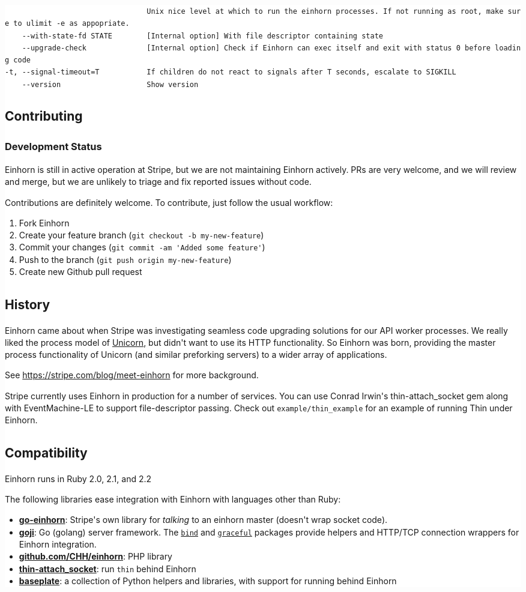                                      Unix nice level at which to run the einhorn processes. If not running as root, make sure to ulimit -e as appopriate.
        --with-state-fd STATE        [Internal option] With file descriptor containing state
        --upgrade-check              [Internal option] Check if Einhorn can exec itself and exit with status 0 before loading code
    -t, --signal-timeout=T           If children do not react to signals after T seconds, escalate to SIGKILL
        --version                    Show version


## Contributing

### Development Status

Einhorn is still in active operation at Stripe, but we are not maintaining
Einhorn actively. PRs are very welcome, and we will review and merge,
but we are unlikely to triage and fix reported issues without code.

Contributions are definitely welcome. To contribute, just follow the
usual workflow:

1. Fork Einhorn
2. Create your feature branch (`git checkout -b my-new-feature`)
3. Commit your changes (`git commit -am 'Added some feature'`)
4. Push to the branch (`git push origin my-new-feature`)
5. Create new Github pull request

## History

Einhorn came about when Stripe was investigating seamless code
upgrading solutions for our API worker processes. We really liked the
process model of [Unicorn](http://unicorn.bogomips.org/), but didn't
want to use its HTTP functionality. So Einhorn was born, providing the
master process functionality of Unicorn (and similar preforking
servers) to a wider array of applications.

See https://stripe.com/blog/meet-einhorn for more background.

Stripe currently uses Einhorn in production for a number of
services. You can use Conrad Irwin's thin-attach_socket gem along with
EventMachine-LE to support file-descriptor passing. Check out
`example/thin_example` for an example of running Thin under Einhorn.

## Compatibility

Einhorn runs in Ruby 2.0, 2.1, and 2.2

The following libraries ease integration with Einhorn with languages other than
Ruby:

- **[go-einhorn](https://github.com/stripe/go-einhorn)**: Stripe's own library
  for *talking* to an einhorn master (doesn't wrap socket code).
- **[goji](https://github.com/zenazn/goji/)**: Go (golang) server framework. The
  [`bind`](https://godoc.org/github.com/zenazn/goji/bind) and
  [`graceful`](https://godoc.org/github.com/zenazn/goji/graceful)
  packages provide helpers and HTTP/TCP connection wrappers for Einhorn
  integration.
- **[github.com/CHH/einhorn](https://github.com/CHH/einhorn)**: PHP library
- **[thin-attach\_socket](https://github.com/ConradIrwin/thin-attach_socket)**:
  run `thin` behind Einhorn
- **[baseplate](https://reddit.github.io/baseplate/cli/serve.html)**: a
  collection of Python helpers and libraries, with support for running behind
  Einhorn
